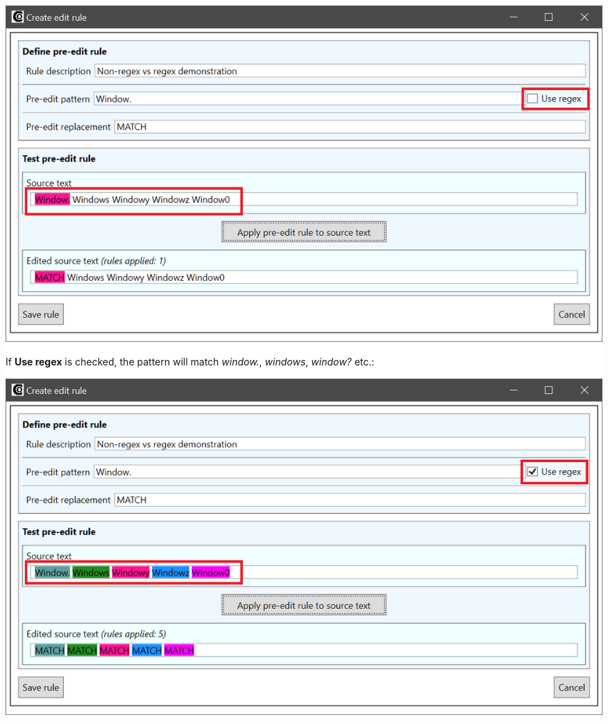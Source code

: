   <img src="./images/editrules29.png?raw=true" alt="drawing" width="100%"/>

 If **Use regex** is checked, the pattern will match _window._, _windows_, _window?_ etc.:
 
  <img src="./images/editrules30.png?raw=true" alt="drawing" width="100%"/>
